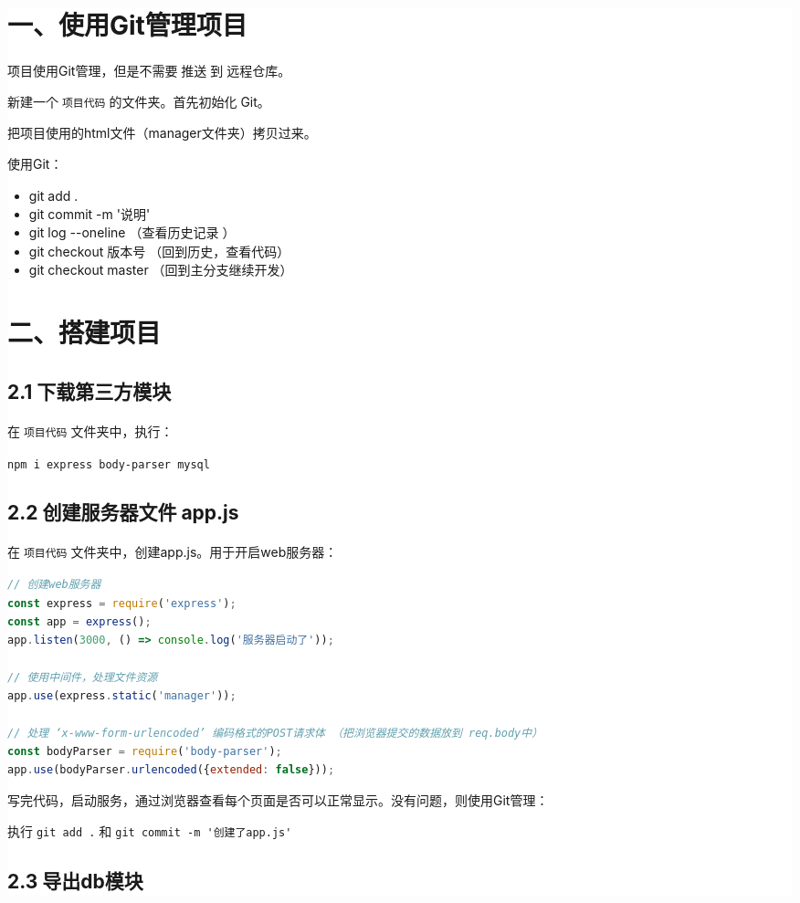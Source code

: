 # 一、使用Git管理项目

项目使用Git管理，但是不需要 推送 到 远程仓库。

新建一个 `项目代码` 的文件夹。首先初始化 Git。

把项目使用的html文件（manager文件夹）拷贝过来。

使用Git：

- git add . 
- git commit -m '说明'
- git log --oneline    （查看历史记录 ）
- git checkout 版本号  （回到历史，查看代码）
- git checkout master  （回到主分支继续开发）



# 二、搭建项目

## 2.1 下载第三方模块

在 `项目代码` 文件夹中，执行：

```bash
npm i express body-parser mysql
```



## 2.2 创建服务器文件 app.js

在 `项目代码` 文件夹中，创建app.js。用于开启web服务器：

```js
// 创建web服务器
const express = require('express');
const app = express();
app.listen(3000, () => console.log('服务器启动了'));

// 使用中间件，处理文件资源
app.use(express.static('manager'));

// 处理 ‘x-www-form-urlencoded’ 编码格式的POST请求体 （把浏览器提交的数据放到 req.body中）
const bodyParser = require('body-parser');
app.use(bodyParser.urlencoded({extended: false}));


```

写完代码，启动服务，通过浏览器查看每个页面是否可以正常显示。没有问题，则使用Git管理：

执行 `git add .` 和 `git commit -m '创建了app.js'`

## 2.3 导出db模块
